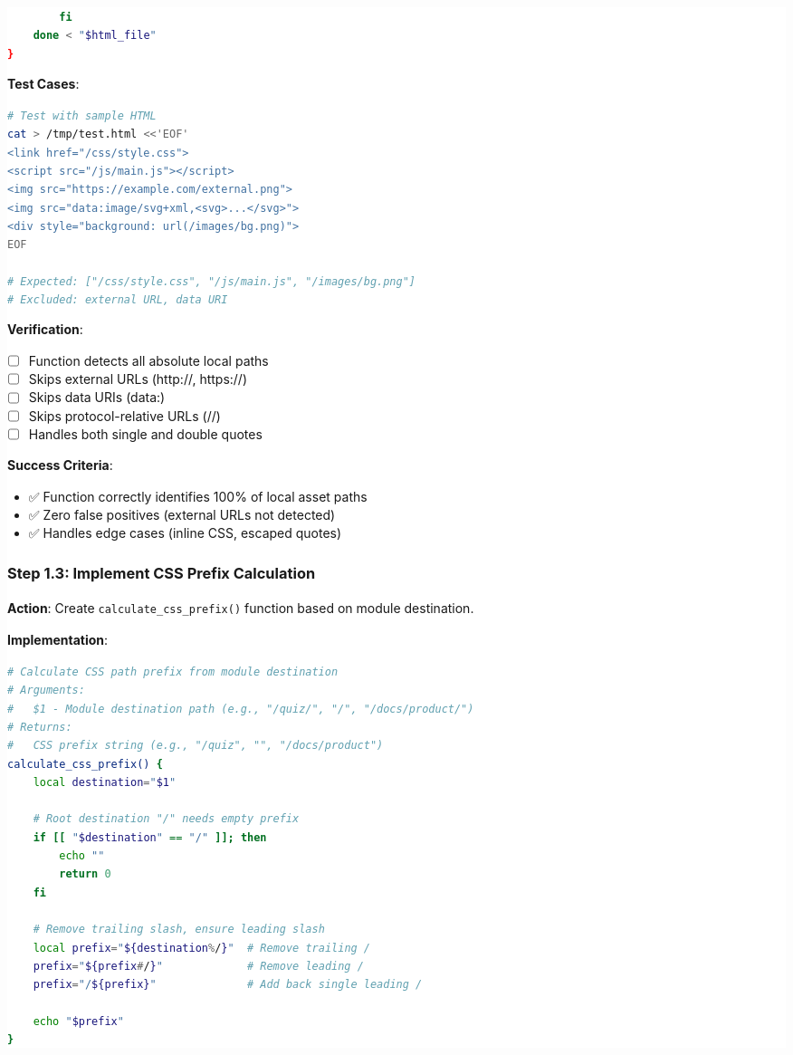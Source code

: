 ```bash
        fi
    done < "$html_file"
}
```

**Test Cases**:
```bash
# Test with sample HTML
cat > /tmp/test.html <<'EOF'
<link href="/css/style.css">
<script src="/js/main.js"></script>
<img src="https://example.com/external.png">
<img src="data:image/svg+xml,<svg>...</svg>">
<div style="background: url(/images/bg.png)">
EOF

# Expected: ["/css/style.css", "/js/main.js", "/images/bg.png"]
# Excluded: external URL, data URI
```

**Verification**:
- [ ] Function detects all absolute local paths
- [ ] Skips external URLs (http://, https://)
- [ ] Skips data URIs (data:)
- [ ] Skips protocol-relative URLs (//)
- [ ] Handles both single and double quotes

**Success Criteria**:
- ✅ Function correctly identifies 100% of local asset paths
- ✅ Zero false positives (external URLs not detected)
- ✅ Handles edge cases (inline CSS, escaped quotes)

### Step 1.3: Implement CSS Prefix Calculation

**Action**: Create `calculate_css_prefix()` function based on module destination.

**Implementation**:
```bash
# Calculate CSS path prefix from module destination
# Arguments:
#   $1 - Module destination path (e.g., "/quiz/", "/", "/docs/product/")
# Returns:
#   CSS prefix string (e.g., "/quiz", "", "/docs/product")
calculate_css_prefix() {
    local destination="$1"

    # Root destination "/" needs empty prefix
    if [[ "$destination" == "/" ]]; then
        echo ""
        return 0
    fi

    # Remove trailing slash, ensure leading slash
    local prefix="${destination%/}"  # Remove trailing /
    prefix="${prefix#/}"             # Remove leading /
    prefix="/${prefix}"              # Add back single leading /

    echo "$prefix"
}
```
